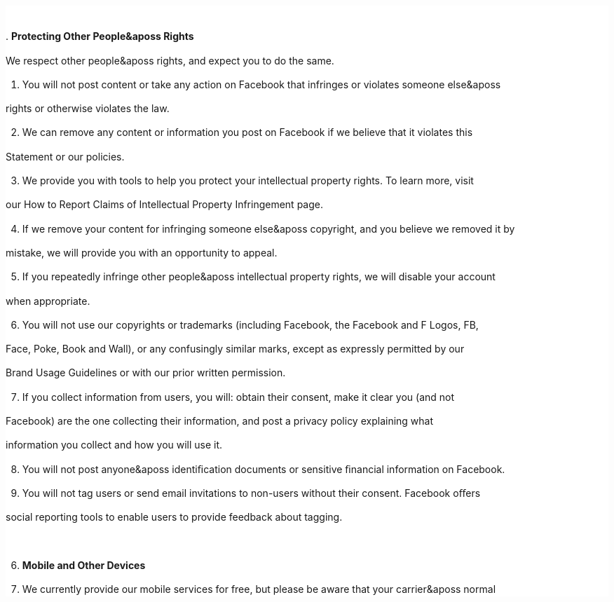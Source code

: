 
 

. **Protecting Other People&aposs Rights**

 

We respect other people&aposs rights, and expect you to do the same.

1. You will not post content or take any action on Facebook that infringes or violates someone else&aposs

rights or otherwise violates the law.

2. We can remove any content or information you post on Facebook if we believe that it violates this

Statement or our policies.

3. We provide you with tools to help you protect your intellectual property rights. To learn more, visit

our How to Report Claims of Intellectual Property Infringement page.

4. If we remove your content for infringing someone else&aposs copyright, and you believe we removed it by

mistake, we will provide you with an opportunity to appeal.

5. If you repeatedly infringe other people&aposs intellectual property rights, we will disable your account

when appropriate.

6. You will not use our copyrights or trademarks (including Facebook, the Facebook and F Logos, FB,

Face, Poke, Book and Wall), or any confusingly similar marks, except as expressly permitted by our

Brand Usage Guidelines or with our prior written permission.

7. If you collect information from users, you will: obtain their consent, make it clear you (and not

Facebook) are the one collecting their information, and post a privacy policy explaining what

information you collect and how you will use it.

8. You will not post anyone&aposs identiﬁcation documents or sensitive ﬁnancial information on Facebook.

9. You will not tag users or send email invitations to non-users without their consent. Facebook oﬀers

social reporting tools to enable users to provide feedback about tagging.

 

 

6. **Mobile and Other Devices**

 

1. We currently provide our mobile services for free, but please be aware that your carrier&aposs normal
